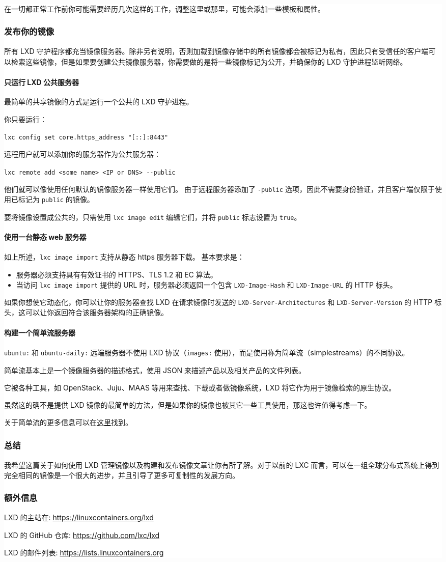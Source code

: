 在一切都正常工作前你可能需要经历几次这样的工作，调整这里或那里，可能会添加一些模板和属性。

### 发布你的镜像

所有 LXD 守护程序都充当镜像服务器。除非另有说明，否则加载到镜像存储中的所有镜像都会被标记为私有，因此只有受信任的客户端可以检索这些镜像，但是如果要创建公共镜像服务器，你需要做的是将一些镜像标记为公开，并确保你的 LXD 守护进程监听网络。

#### 只运行 LXD 公共服务器

最简单的共享镜像的方式是运行一个公共的 LXD 守护进程。

你只要运行：

```
lxc config set core.https_address "[::]:8443"
```

远程用户就可以添加你的服务器作为公共服务器：

```
lxc remote add <some name> <IP or DNS> --public
```

他们就可以像使用任何默认的镜像服务器一样使用它们。 由于远程服务器添加了 `-public` 选项，因此不需要身份验证，并且客户端仅限于使用已标记为 `public` 的镜像。

要将镜像设置成公共的，只需使用 `lxc image edit` 编辑它们，并将 `public` 标志设置为 `true`。

#### 使用一台静态 web 服务器

如上所述，`lxc image import` 支持从静态 https 服务器下载。 基本要求是：

* 服务器必须支持具有有效证书的 HTTPS、TLS 1.2 和 EC 算法。
* 当访问 `lxc image import` 提供的 URL 时，服务器必须返回一个包含 `LXD-Image-Hash` 和 `LXD-Image-URL` 的 HTTP 标头。

如果你想使它动态化，你可以让你的服务器查找 LXD 在请求镜像时发送的 `LXD-Server-Architectures` 和 `LXD-Server-Version` 的 HTTP 标头，这可以让你返回符合该服务器架构的正确镜像。

#### 构建一个简单流服务器

`ubuntu:` 和 `ubuntu-daily:` 远端服务器不使用 LXD 协议（`images:` 使用），而是使用称为简单流（simplestreams）的不同协议。

简单流基本上是一个镜像服务器的描述格式，使用 JSON 来描述产品以及相关产品的文件列表。

它被各种工具，如 OpenStack、Juju、MAAS 等用来查找、下载或者做镜像系统，LXD 将它作为用于镜像检索的原生协议。

虽然这的确不是提供 LXD 镜像的最简单的方法，但是如果你的镜像也被其它一些工具使用，那这也许值得考虑一下。

关于简单流的更多信息可以在[这里](https://launchpad.net/simplestreams)找到。

### 总结

我希望这篇关于如何使用 LXD 管理镜像以及构建和发布镜像文章让你有所了解。对于以前的 LXC 而言，可以在一组全球分布式系统上得到完全相同的镜像是一个很大的进步，并且引导了更多可复制性的发展方向。

### 额外信息

LXD 的主站在: <https://linuxcontainers.org/lxd>

LXD 的 GitHub 仓库: <https://github.com/lxc/lxd>

LXD 的邮件列表: <https://lists.linuxcontainers.org>


[a]: https://www.stgraber.org/author/stgraber/
[0]: https://www.stgraber.org/2016/03/11/lxd-2-0-blog-post-series-012/
[1]: https://github.com/lxc/lxd/blob/master/doc/image-handling.md
[2]: https://launchpad.net/simplestreams
[3]: https://linuxcontainers.org/lxd/try-it